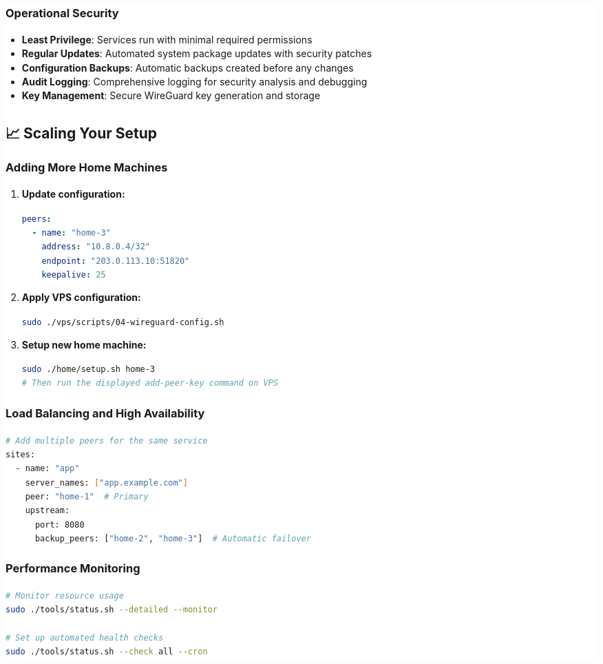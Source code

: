 ### Operational Security
- **Least Privilege**: Services run with minimal required permissions
- **Regular Updates**: Automated system package updates with security patches
- **Configuration Backups**: Automatic backups created before any changes
- **Audit Logging**: Comprehensive logging for security analysis and debugging
- **Key Management**: Secure WireGuard key generation and storage

## 📈 Scaling Your Setup

### Adding More Home Machines

1. **Update configuration:**
   ```yaml
   peers:
     - name: "home-3"
       address: "10.8.0.4/32"
       endpoint: "203.0.113.10:51820"
       keepalive: 25
   ```

2. **Apply VPS configuration:**
   ```bash
   sudo ./vps/scripts/04-wireguard-config.sh
   ```

3. **Setup new home machine:**
   ```bash
   sudo ./home/setup.sh home-3
   # Then run the displayed add-peer-key command on VPS
   ```

### Load Balancing and High Availability

```bash
# Add multiple peers for the same service
sites:
  - name: "app"
    server_names: ["app.example.com"]
    peer: "home-1"  # Primary
    upstream:
      port: 8080
      backup_peers: ["home-2", "home-3"]  # Automatic failover
```

### Performance Monitoring

```bash
# Monitor resource usage
sudo ./tools/status.sh --detailed --monitor

# Set up automated health checks
sudo ./tools/status.sh --check all --cron
```
